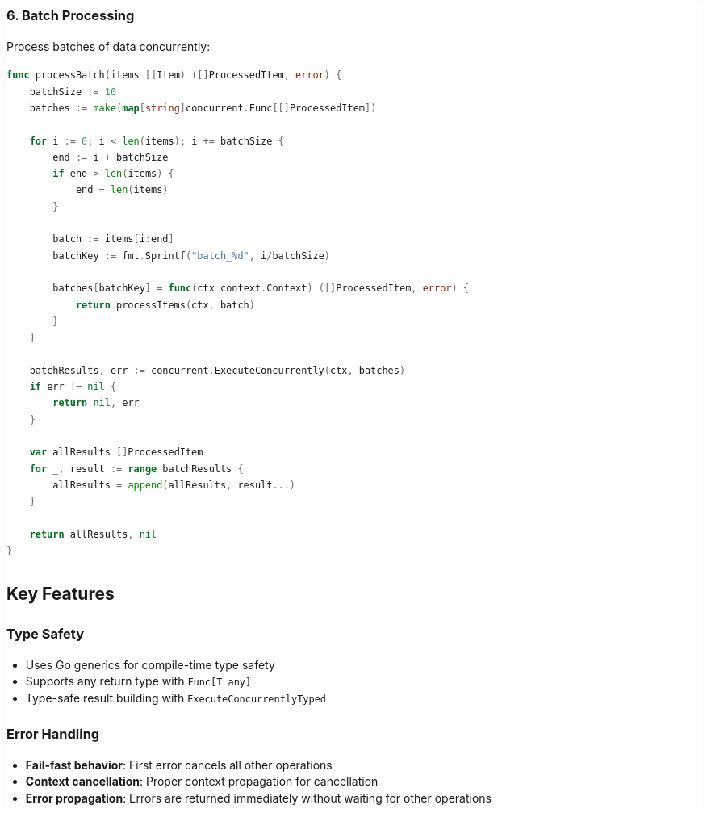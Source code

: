 ```go
```

### 6. Batch Processing

Process batches of data concurrently:

```go
func processBatch(items []Item) ([]ProcessedItem, error) {
    batchSize := 10
    batches := make(map[string]concurrent.Func[[]ProcessedItem])
    
    for i := 0; i < len(items); i += batchSize {
        end := i + batchSize
        if end > len(items) {
            end = len(items)
        }
        
        batch := items[i:end]
        batchKey := fmt.Sprintf("batch_%d", i/batchSize)
        
        batches[batchKey] = func(ctx context.Context) ([]ProcessedItem, error) {
            return processItems(ctx, batch)
        }
    }
    
    batchResults, err := concurrent.ExecuteConcurrently(ctx, batches)
    if err != nil {
        return nil, err
    }
    
    var allResults []ProcessedItem
    for _, result := range batchResults {
        allResults = append(allResults, result...)
    }
    
    return allResults, nil
}
```

## Key Features

### Type Safety
- Uses Go generics for compile-time type safety
- Supports any return type with `Func[T any]`
- Type-safe result building with `ExecuteConcurrentlyTyped`

### Error Handling
- **Fail-fast behavior**: First error cancels all other operations
- **Context cancellation**: Proper context propagation for cancellation
- **Error propagation**: Errors are returned immediately without waiting for other operations
